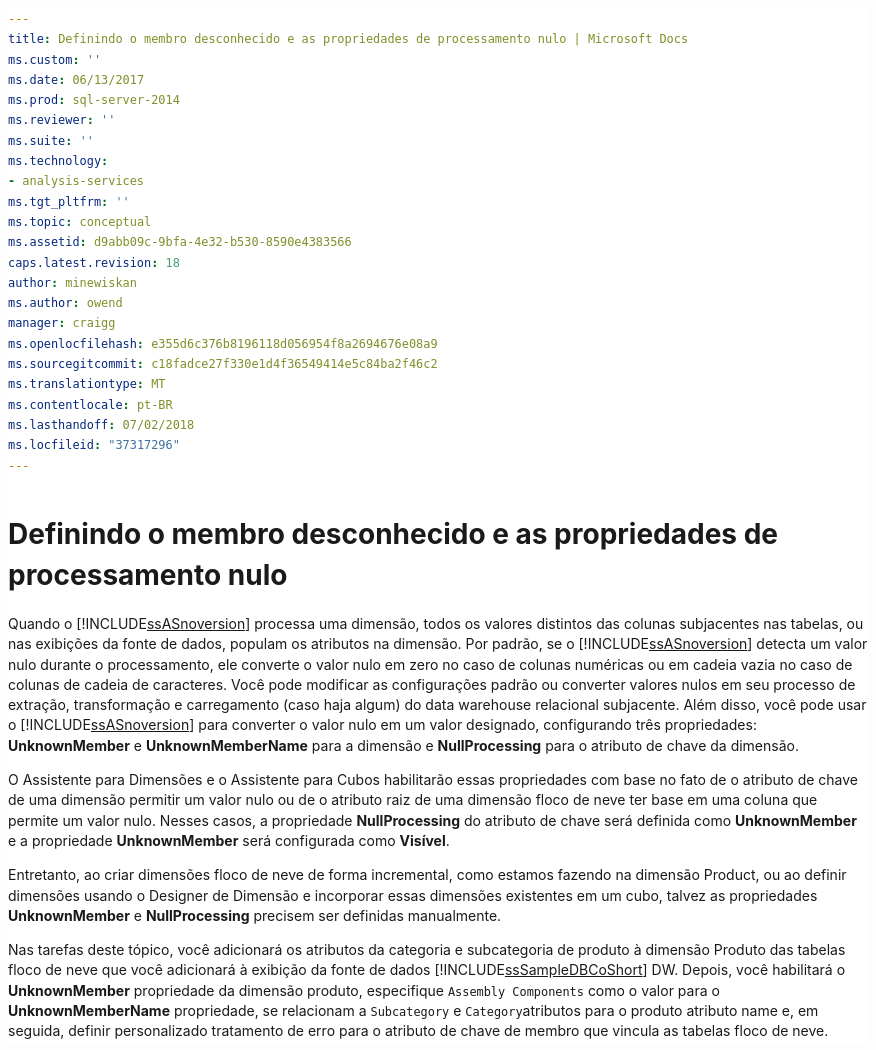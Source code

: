 ```yaml
---
title: Definindo o membro desconhecido e as propriedades de processamento nulo | Microsoft Docs
ms.custom: ''
ms.date: 06/13/2017
ms.prod: sql-server-2014
ms.reviewer: ''
ms.suite: ''
ms.technology:
- analysis-services
ms.tgt_pltfrm: ''
ms.topic: conceptual
ms.assetid: d9abb09c-9bfa-4e32-b530-8590e4383566
caps.latest.revision: 18
author: minewiskan
ms.author: owend
manager: craigg
ms.openlocfilehash: e355d6c376b8196118d056954f8a2694676e08a9
ms.sourcegitcommit: c18fadce27f330e1d4f36549414e5c84ba2f46c2
ms.translationtype: MT
ms.contentlocale: pt-BR
ms.lasthandoff: 07/02/2018
ms.locfileid: "37317296"
---
```

# <a name="defining-the-unknown-member-and-null-processing-properties"></a>Definindo o membro desconhecido e as propriedades de processamento nulo
  Quando o [!INCLUDE[ssASnoversion](../includes/ssasnoversion-md.md)] processa uma dimensão, todos os valores distintos das colunas subjacentes nas tabelas, ou nas exibições da fonte de dados, populam os atributos na dimensão. Por padrão, se o [!INCLUDE[ssASnoversion](../includes/ssasnoversion-md.md)] detecta um valor nulo durante o processamento, ele converte o valor nulo em zero no caso de colunas numéricas ou em cadeia vazia no caso de colunas de cadeia de caracteres. Você pode modificar as configurações padrão ou converter valores nulos em seu processo de extração, transformação e carregamento (caso haja algum) do data warehouse relacional subjacente. Além disso, você pode usar o [!INCLUDE[ssASnoversion](../includes/ssasnoversion-md.md)] para converter o valor nulo em um valor designado, configurando três propriedades: **UnknownMember** e **UnknownMemberName** para a dimensão e **NullProcessing** para o atributo de chave da dimensão.  
  
 O Assistente para Dimensões e o Assistente para Cubos habilitarão essas propriedades com base no fato de o atributo de chave de uma dimensão permitir um valor nulo ou de o atributo raiz de uma dimensão floco de neve ter base em uma coluna que permite um valor nulo. Nesses casos, a propriedade **NullProcessing** do atributo de chave será definida como **UnknownMember** e a propriedade **UnknownMember** será configurada como **Visível**.  
  
 Entretanto, ao criar dimensões floco de neve de forma incremental, como estamos fazendo na dimensão Product, ou ao definir dimensões usando o Designer de Dimensão e incorporar essas dimensões existentes em um cubo, talvez as propriedades **UnknownMember** e **NullProcessing** precisem ser definidas manualmente.  
  
 Nas tarefas deste tópico, você adicionará os atributos da categoria e subcategoria de produto à dimensão Produto das tabelas floco de neve que você adicionará à exibição da fonte de dados [!INCLUDE[ssSampleDBCoShort](../includes/sssampledbcoshort-md.md)] DW. Depois, você habilitará o **UnknownMember** propriedade da dimensão produto, especifique `Assembly Components` como o valor para o **UnknownMemberName** propriedade, se relacionam a `Subcategory` e `Category`atributos para o produto atributo name e, em seguida, definir personalizado tratamento de erro para o atributo de chave de membro que vincula as tabelas floco de neve.  
  